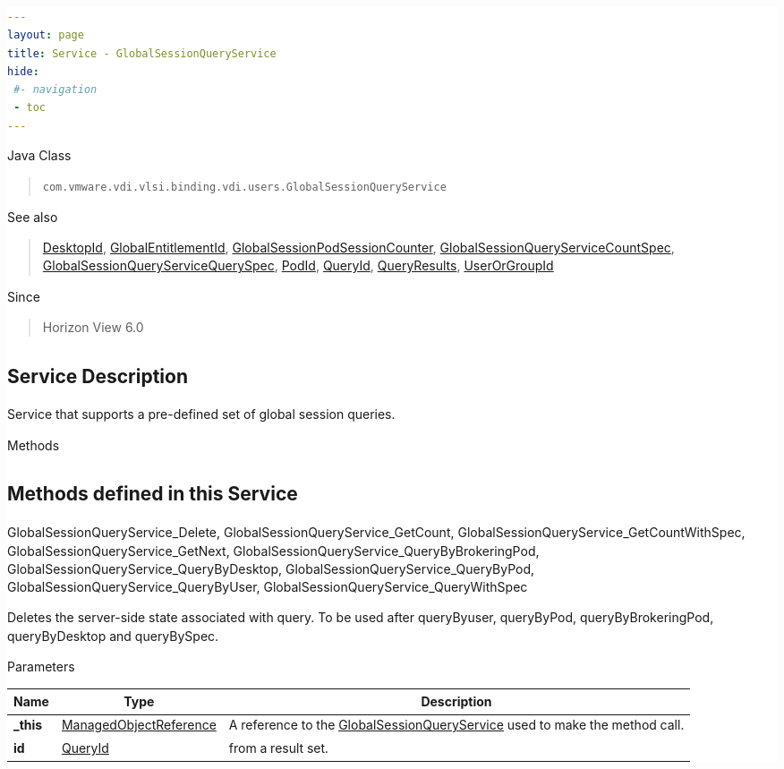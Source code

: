 ```yaml
---
layout: page
title: Service - GlobalSessionQueryService
hide:
 #- navigation
 - toc
---
```


  
   
  



Java Class  
> `com.vmware.vdi.vlsi.binding.vdi.users.GlobalSessionQueryService`

See also  
> [DesktopId](vdi.entity.DesktopId.md), [GlobalEntitlementId](vdi.entity.GlobalEntitlementId.md), [GlobalSessionPodSessionCounter](vdi.users.GlobalSessionQueryService.PodSessionCounter.md), [GlobalSessionQueryServiceCountSpec](vdi.users.GlobalSessionQueryService.CountSpec.md), [GlobalSessionQueryServiceQuerySpec](vdi.users.GlobalSessionQueryService.QuerySpec.md), [PodId](vdi.entity.PodId.md), [QueryId](vdi.entity.QueryId.md), [QueryResults](vdi.query.QueryResults.md), [UserOrGroupId](vdi.entity.UserOrGroupId.md)

Since  
> Horizon View 6.0


  


## Service Description

Service that supports a pre-defined set of global session queries. 

Methods

Methods defined in this Service   
---  
GlobalSessionQueryService_Delete, GlobalSessionQueryService_GetCount, GlobalSessionQueryService_GetCountWithSpec, GlobalSessionQueryService_GetNext, GlobalSessionQueryService_QueryByBrokeringPod, GlobalSessionQueryService_QueryByDesktop, GlobalSessionQueryService_QueryByPod, GlobalSessionQueryService_QueryByUser, GlobalSessionQueryService_QueryWithSpec  
  



Deletes the server-side state associated with query. To be used after queryByuser, queryByPod, queryByBrokeringPod, queryByDesktop and queryBySpec. 

Parameters 

Name| Type| Description  
---|---|---  
**_this**| [ManagedObjectReference](vmodl.ManagedObjectReference.md)|  A reference to the [GlobalSessionQueryService](vdi.users.GlobalSessionQueryService.md) used to make the method call.   
**id**| [QueryId](vdi.entity.QueryId.md)|  from a result set.   
  